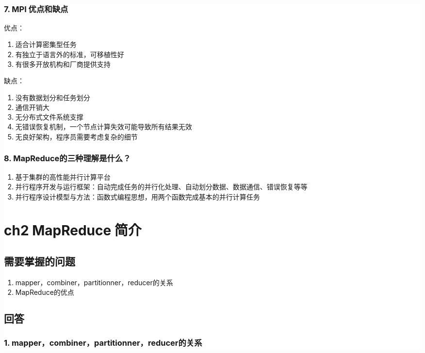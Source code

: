 ### 7. MPI 优点和缺点

优点：

1. 适合计算密集型任务
2. 有独立于语言外的标准，可移植性好
3. 有很多开放机构和厂商提供支持



缺点：

1. 没有数据划分和任务划分
2. 通信开销大
3. 无分布式文件系统支撑
4. 无错误恢复机制，一个节点计算失效可能导致所有结果无效
5. 无良好架构，程序员需要考虑复杂的细节



### 8. MapReduce的三种理解是什么？

1. 基于集群的高性能并行计算平台
2. 并行程序开发与运行框架：自动完成任务的并行化处理、自动划分数据、数据通信、错误恢复等等
3. 并行程序设计模型与方法：函数式编程思想，用两个函数完成基本的并行计算任务



# ch2 MapReduce 简介

## 需要掌握的问题

1. mapper，combiner，partitionner，reducer的关系
2. MapReduce的优点





## 回答

### 1. mapper，combiner，partitionner，reducer的关系
